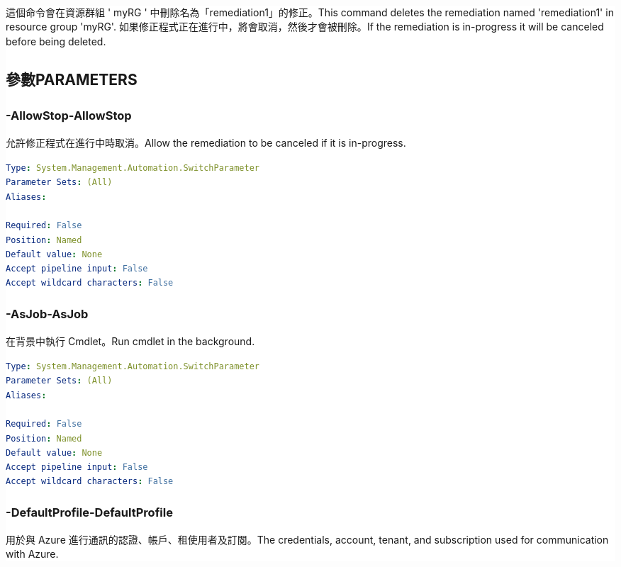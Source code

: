 <span data-ttu-id="e75c4-117">這個命令會在資源群組 ' myRG ' 中刪除名為「remediation1」的修正。</span><span class="sxs-lookup"><span data-stu-id="e75c4-117">This command deletes the remediation named 'remediation1' in resource group 'myRG'.</span></span> <span data-ttu-id="e75c4-118">如果修正程式正在進行中，將會取消，然後才會被刪除。</span><span class="sxs-lookup"><span data-stu-id="e75c4-118">If the remediation is in-progress it will be canceled before being deleted.</span></span>

## <span data-ttu-id="e75c4-119">參數</span><span class="sxs-lookup"><span data-stu-id="e75c4-119">PARAMETERS</span></span>

### <span data-ttu-id="e75c4-120">-AllowStop</span><span class="sxs-lookup"><span data-stu-id="e75c4-120">-AllowStop</span></span>
<span data-ttu-id="e75c4-121">允許修正程式在進行中時取消。</span><span class="sxs-lookup"><span data-stu-id="e75c4-121">Allow the remediation to be canceled if it is in-progress.</span></span>

```yaml
Type: System.Management.Automation.SwitchParameter
Parameter Sets: (All)
Aliases:

Required: False
Position: Named
Default value: None
Accept pipeline input: False
Accept wildcard characters: False
```

### <span data-ttu-id="e75c4-122">-AsJob</span><span class="sxs-lookup"><span data-stu-id="e75c4-122">-AsJob</span></span>
<span data-ttu-id="e75c4-123">在背景中執行 Cmdlet。</span><span class="sxs-lookup"><span data-stu-id="e75c4-123">Run cmdlet in the background.</span></span>

```yaml
Type: System.Management.Automation.SwitchParameter
Parameter Sets: (All)
Aliases:

Required: False
Position: Named
Default value: None
Accept pipeline input: False
Accept wildcard characters: False
```

### <span data-ttu-id="e75c4-124">-DefaultProfile</span><span class="sxs-lookup"><span data-stu-id="e75c4-124">-DefaultProfile</span></span>
<span data-ttu-id="e75c4-125">用於與 Azure 進行通訊的認證、帳戶、租使用者及訂閱。</span><span class="sxs-lookup"><span data-stu-id="e75c4-125">The credentials, account, tenant, and subscription used for communication with Azure.</span></span>
